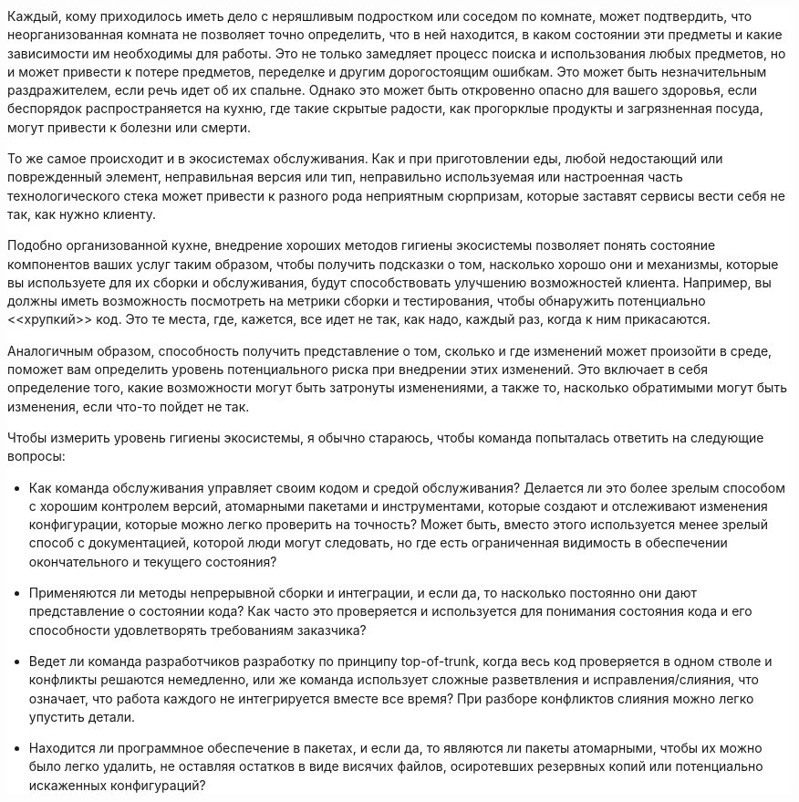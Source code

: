 Каждый, кому приходилось иметь дело с неряшливым подростком или соседом по
комнате, может подтвердить, что неорганизованная комната не позволяет точно
определить, что в ней находится, в каком состоянии эти предметы и какие
зависимости им необходимы для работы. Это не только замедляет процесс поиска и
использования любых предметов, но и может привести к потере предметов, переделке
и другим дорогостоящим ошибкам. Это может быть незначительным раздражителем,
если речь идет об их спальне. Однако это может быть откровенно опасно для вашего
здоровья, если беспорядок распространяется на кухню, где такие скрытые радости,
как прогорклые продукты и загрязненная посуда, могут привести к болезни или
смерти.

То же самое происходит и в экосистемах обслуживания. Как и при приготовлении
еды, любой недостающий или поврежденный элемент, неправильная версия или тип,
неправильно используемая или настроенная часть технологического стека может
привести к разного рода неприятным сюрпризам, которые заставят сервисы вести
себя не так, как нужно клиенту.

Подобно организованной кухне, внедрение хороших методов гигиены экосистемы
позволяет понять состояние компонентов ваших услуг таким образом, чтобы получить
подсказки о том, насколько хорошо они и механизмы, которые вы используете для их
сборки и обслуживания, будут способствовать улучшению возможностей клиента.
Например, вы должны иметь возможность посмотреть на метрики сборки и
тестирования, чтобы обнаружить потенциально <<хрупкий>> код. Это те места, где,
кажется, все идет не так, как надо, каждый раз, когда к ним прикасаются.

Аналогичным образом, способность получить представление о том, сколько и где
изменений может произойти в среде, поможет вам определить уровень потенциального
риска при внедрении этих изменений. Это включает в себя определение того, какие
возможности могут быть затронуты изменениями, а также то, насколько обратимыми
могут быть изменения, если что-то пойдет не так.

Чтобы измерить уровень гигиены экосистемы, я обычно стараюсь, чтобы команда
попыталась ответить на следующие вопросы:

- Как команда обслуживания управляет своим кодом и средой обслуживания? Делается
  ли это более зрелым способом с хорошим контролем версий, атомарными пакетами и
  инструментами, которые создают и отслеживают изменения конфигурации, которые
  можно легко проверить на точность? Может быть, вместо этого используется менее
  зрелый способ с документацией, которой люди могут следовать, но где есть
  ограниченная видимость в обеспечении окончательного и текущего состояния?

- Применяются ли методы непрерывной сборки и интеграции, и если да, то насколько
  постоянно они дают представление о состоянии кода? Как часто это проверяется и
  используется для понимания состояния кода и его способности удовлетворять
  требованиям заказчика?

- Ведет ли команда разработчиков разработку по принципу top-of-trunk, когда весь
  код проверяется в одном стволе и конфликты решаются немедленно, или же команда
  использует сложные разветвления и исправления/слияния, что означает, что
  работа каждого не интегрируется вместе все время? При разборе конфликтов
  слияния можно легко упустить детали.

- Находится ли программное обеспечение в пакетах, и если да, то являются ли
  пакеты атомарными, чтобы их можно было легко удалить, не оставляя остатков в
  виде висячих файлов, осиротевших резервных копий или потенциально искаженных
  конфигураций?
